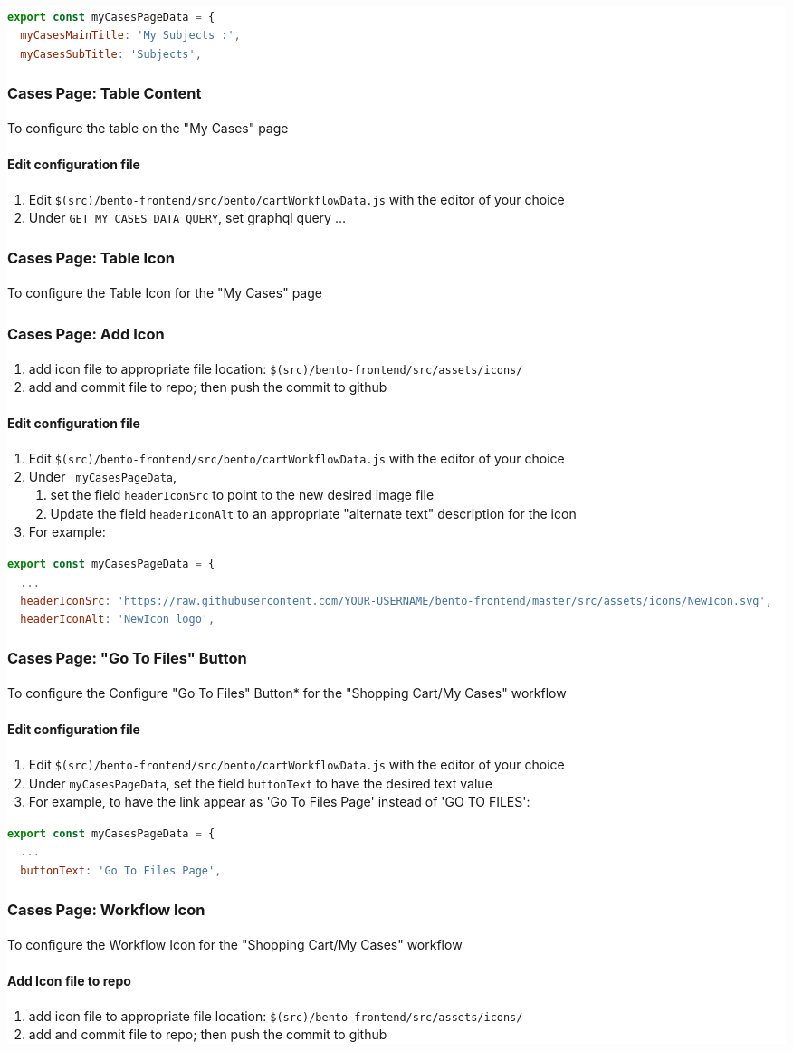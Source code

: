 ```javascript
export const myCasesPageData = {
  myCasesMainTitle: 'My Subjects :',
  myCasesSubTitle: 'Subjects',
```

### Cases Page: Table Content
To configure the table on the "My Cases" page

#### Edit configuration file
1. Edit `$(src)/bento-frontend/src/bento/cartWorkflowData.js` with the editor of your choice
2. Under `GET_MY_CASES_DATA_QUERY`, set graphql query ...

### Cases Page: Table Icon
To configure the Table Icon for the "My Cases" page

### Cases Page: Add Icon
1. add icon file to appropriate file location: `$(src)/bento-frontend/src/assets/icons/`
2. add and commit file to repo; then push the commit to github

#### Edit configuration file
1. Edit `$(src)/bento-frontend/src/bento/cartWorkflowData.js` with the editor of your choice
2. Under ` myCasesPageData`, 
    1. set the field `headerIconSrc` to point to the new desired image file
    2. Update the field `headerIconAlt` to an appropriate "alternate text" description for the icon
3. For example:

```javascript
export const myCasesPageData = {
  ...
  headerIconSrc: 'https://raw.githubusercontent.com/YOUR-USERNAME/bento-frontend/master/src/assets/icons/NewIcon.svg',
  headerIconAlt: 'NewIcon logo',
```

### Cases Page: "Go To Files" Button
To configure the Configure "Go To Files" Button* for the "Shopping Cart/My Cases" workflow

#### Edit configuration file
1. Edit `$(src)/bento-frontend/src/bento/cartWorkflowData.js` with the editor of your choice
2. Under `myCasesPageData`, set the field `buttonText` to have the desired text value
3. For example, to have the link appear as 'Go To Files Page' instead of 'GO TO FILES':

```javascript
export const myCasesPageData = {
  ...
  buttonText: 'Go To Files Page',
```

### Cases Page: Workflow Icon
To configure the Workflow Icon for the "Shopping Cart/My Cases" workflow

#### Add Icon file to repo
1. add icon file to appropriate file location: `$(src)/bento-frontend/src/assets/icons/`
2. add and commit file to repo; then push the commit to github
